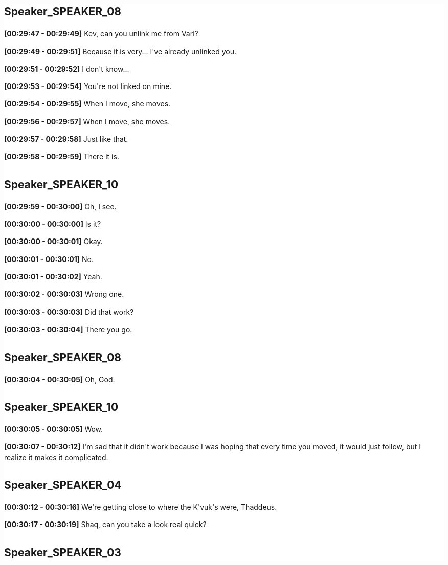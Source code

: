 
## Speaker_SPEAKER_08

**[00:29:47 - 00:29:49]** Kev, can you unlink me from Vari?

**[00:29:49 - 00:29:51]** Because it is very... I've already unlinked you.

**[00:29:51 - 00:29:52]** I don't know...

**[00:29:53 - 00:29:54]** You're not linked on mine.

**[00:29:54 - 00:29:55]** When I move, she moves.

**[00:29:56 - 00:29:57]** When I move, she moves.

**[00:29:57 - 00:29:58]** Just like that.

**[00:29:58 - 00:29:59]** There it is.


## Speaker_SPEAKER_10

**[00:29:59 - 00:30:00]** Oh, I see.

**[00:30:00 - 00:30:00]** Is it?

**[00:30:00 - 00:30:01]** Okay.

**[00:30:01 - 00:30:01]** No.

**[00:30:01 - 00:30:02]** Yeah.

**[00:30:02 - 00:30:03]** Wrong one.

**[00:30:03 - 00:30:03]** Did that work?

**[00:30:03 - 00:30:04]** There you go.


## Speaker_SPEAKER_08

**[00:30:04 - 00:30:05]** Oh, God.


## Speaker_SPEAKER_10

**[00:30:05 - 00:30:05]** Wow.

**[00:30:07 - 00:30:12]** I'm sad that it didn't work because I was hoping that every time you moved, it would just follow, but I realize it makes it complicated.


## Speaker_SPEAKER_04

**[00:30:12 - 00:30:16]** We're getting close to where the K'vuk's were, Thaddeus.

**[00:30:17 - 00:30:19]** Shaq, can you take a look real quick?


## Speaker_SPEAKER_03
